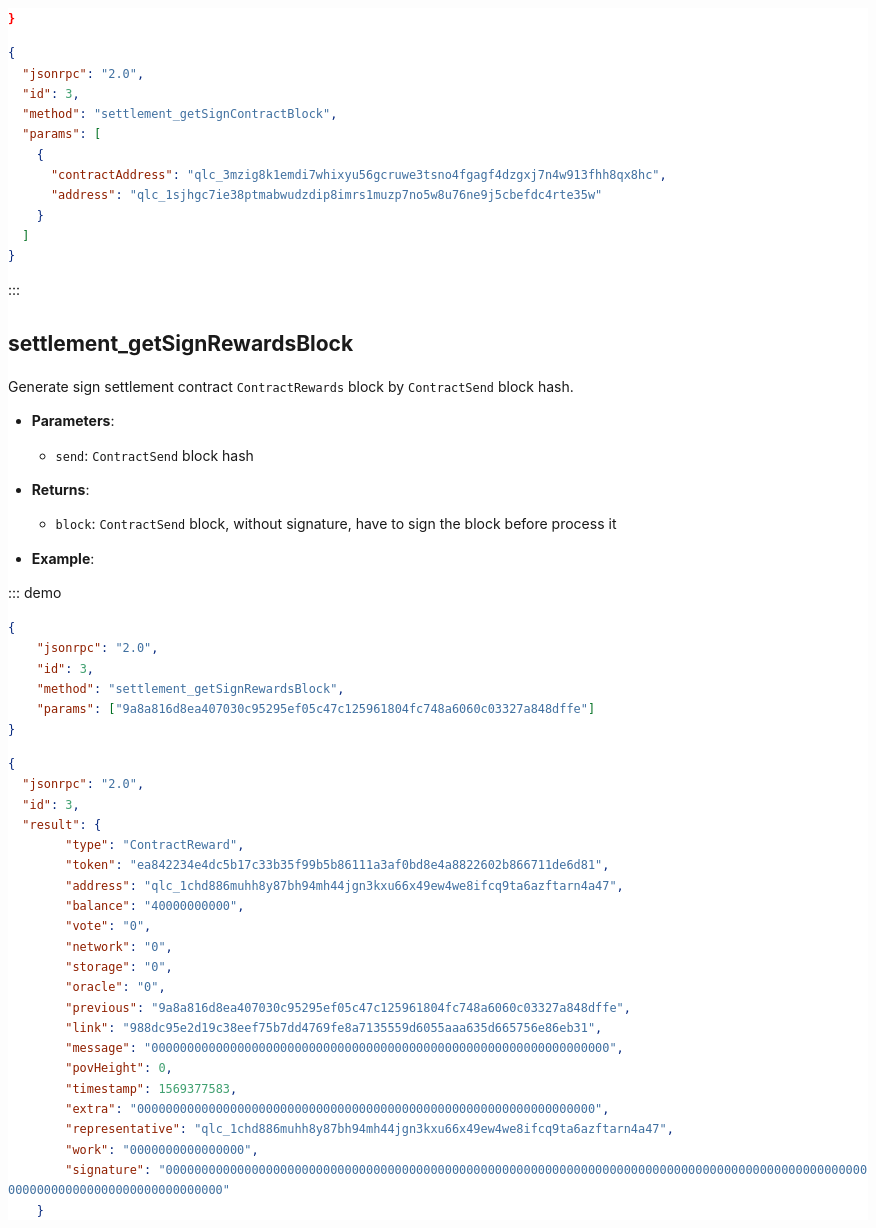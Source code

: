 ```json tab:Response
}

```

```json test
{
  "jsonrpc": "2.0",
  "id": 3,
  "method": "settlement_getSignContractBlock",
  "params": [
    {
      "contractAddress": "qlc_3mzig8k1emdi7whixyu56gcruwe3tsno4fgagf4dzgxj7n4w913fhh8qx8hc",
      "address": "qlc_1sjhgc7ie38ptmabwudzdip8imrs1muzp7no5w8u76ne9j5cbefdc4rte35w"
    }
  ]
}
```
:::


## settlement_getSignRewardsBlock
Generate sign settlement contract `ContractRewards` block by `ContractSend` block hash. 

- **Parameters**: 
    - `send`: `ContractSend` block hash
- **Returns**: 
    - `block`: `ContractSend` block, without signature, have to sign the block before process it

- **Example**:

::: demo

```json tab:Request
{
    "jsonrpc": "2.0",
    "id": 3,
    "method": "settlement_getSignRewardsBlock",
    "params": ["9a8a816d8ea407030c95295ef05c47c125961804fc748a6060c03327a848dffe"]
}

```

```json tab:Response
{
  "jsonrpc": "2.0",
  "id": 3,
  "result": {
        "type": "ContractReward",
        "token": "ea842234e4dc5b17c33b35f99b5b86111a3af0bd8e4a8822602b866711de6d81",
        "address": "qlc_1chd886muhh8y87bh94mh44jgn3kxu66x49ew4we8ifcq9ta6azftarn4a47",
        "balance": "40000000000",
        "vote": "0",
        "network": "0",
        "storage": "0",
        "oracle": "0",
        "previous": "9a8a816d8ea407030c95295ef05c47c125961804fc748a6060c03327a848dffe",
        "link": "988dc95e2d19c38eef75b7dd4769fe8a7135559d6055aaa635d665756e86eb31",
        "message": "0000000000000000000000000000000000000000000000000000000000000000",
        "povHeight": 0,
        "timestamp": 1569377583,
        "extra": "0000000000000000000000000000000000000000000000000000000000000000",
        "representative": "qlc_1chd886muhh8y87bh94mh44jgn3kxu66x49ew4we8ifcq9ta6azftarn4a47",
        "work": "0000000000000000",
        "signature": "00000000000000000000000000000000000000000000000000000000000000000000000000000000000000000000000000000000000000000000000000000000"
    }
```